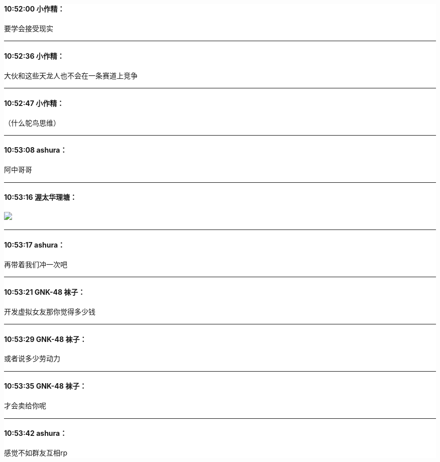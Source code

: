 #### 10:52:00  小作精：

要学会接受现实

*****

#### 10:52:36  小作精：

大伙和这些天龙人也不会在一条赛道上竞争

*****

#### 10:52:47  小作精：

（什么鸵鸟思维）

*****

#### 10:53:08  ashura：

阿中哥哥

*****

#### 10:53:16  渥太华理塘：

![](http://gchat.qpic.cn/gchatpic_new/2318442596/614391357-2714530135-F99B90DE71E9D691217BEEE5F6853E4A/0?term=2")

*****

#### 10:53:17  ashura：

再带着我们冲一次吧

*****

#### 10:53:21  GNK-48 袜子：

开发虚拟女友那你觉得多少钱

*****

#### 10:53:29  GNK-48 袜子：

或者说多少劳动力

*****

#### 10:53:35  GNK-48 袜子：

才会卖给你呢

*****

#### 10:53:42  ashura：

感觉不如群友互相rp
